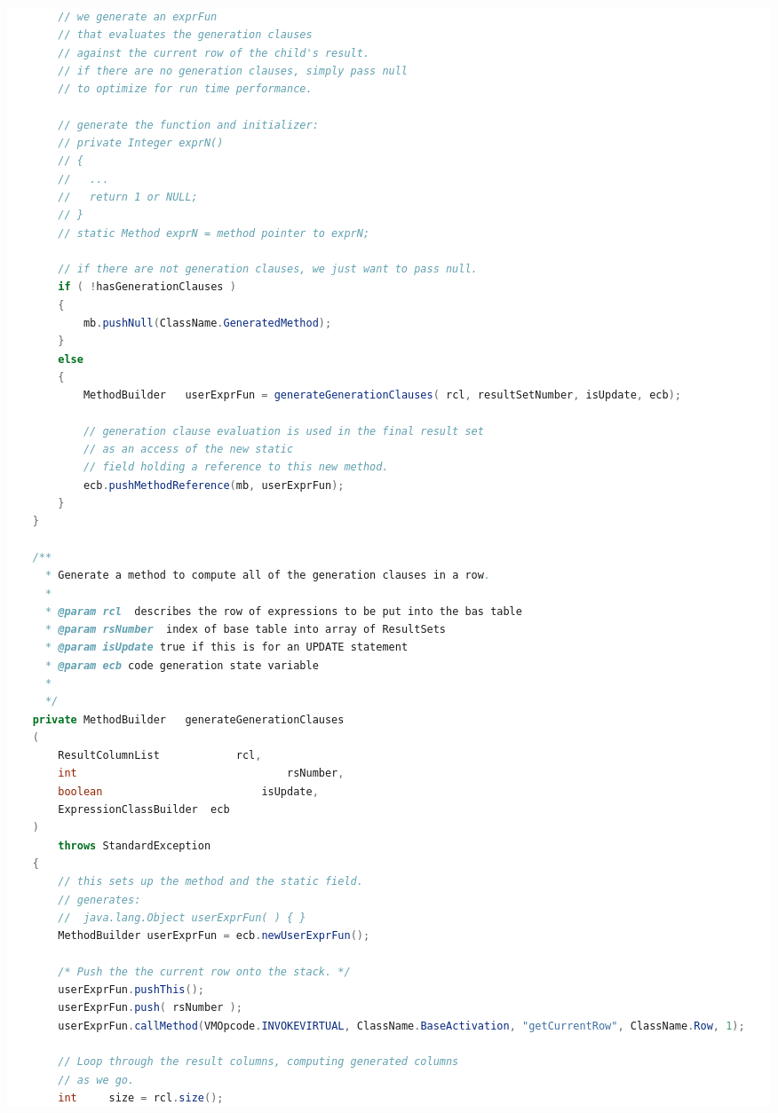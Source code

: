 ```java
		// we generate an exprFun
		// that evaluates the generation clauses
		// against the current row of the child's result.
		// if there are no generation clauses, simply pass null
		// to optimize for run time performance.

   		// generate the function and initializer:
   		// private Integer exprN()
   		// {
        //   ...
   		//   return 1 or NULL;
   		// }
   		// static Method exprN = method pointer to exprN;

		// if there are not generation clauses, we just want to pass null.
		if ( !hasGenerationClauses )
		{
		   	mb.pushNull(ClassName.GeneratedMethod);
		}
		else
		{
			MethodBuilder	userExprFun = generateGenerationClauses( rcl, resultSetNumber, isUpdate, ecb);

	   		// generation clause evaluation is used in the final result set 
			// as an access of the new static
   			// field holding a reference to this new method.
   			ecb.pushMethodReference(mb, userExprFun);
		}
	}

	/**
	  *	Generate a method to compute all of the generation clauses in a row.
      *
      * @param rcl  describes the row of expressions to be put into the bas table
      * @param rsNumber  index of base table into array of ResultSets
      * @param isUpdate true if this is for an UPDATE statement
      * @param ecb code generation state variable
      *
	  */
	private	MethodBuilder	generateGenerationClauses
	(
        ResultColumnList            rcl,
        int                                 rsNumber,
        boolean                         isUpdate,
		ExpressionClassBuilder	ecb
    )
		throws StandardException
	{
		// this sets up the method and the static field.
		// generates:
		// 	java.lang.Object userExprFun( ) { }
		MethodBuilder userExprFun = ecb.newUserExprFun();

        /* Push the the current row onto the stack. */
        userExprFun.pushThis();
        userExprFun.push( rsNumber );
        userExprFun.callMethod(VMOpcode.INVOKEVIRTUAL, ClassName.BaseActivation, "getCurrentRow", ClassName.Row, 1);

		// Loop through the result columns, computing generated columns
        // as we go. 
        int     size = rcl.size();
```